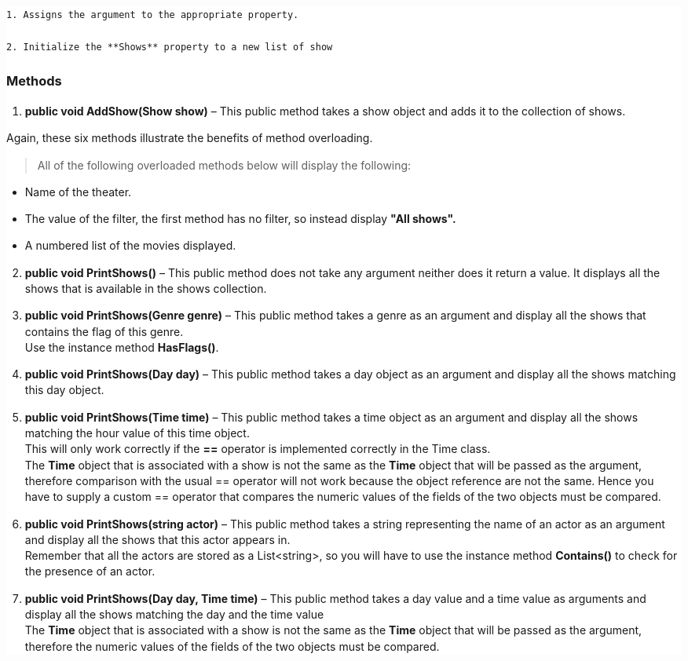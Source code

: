     1. Assigns the argument to the appropriate property.

    2. Initialize the **Shows** property to a new list of show

### Methods

1. **<span class="mark">public void AddShow(Show show)</span>** – This
    public method takes a show object and adds it to the collection of
    shows.

Again, these six methods illustrate the benefits of method overloading.

> All of the following overloaded methods below will display the
> following:

- Name of the theater.

- The value of the filter, the first method has no filter, so instead
  display **"All shows".**

- A numbered list of the movies displayed.

2. **<span class="mark">public void PrintShows()</span>** – This public
    method does not take any argument neither does it return a value. It
    displays all the shows that is available in the shows collection.

3. **<span class="mark">public void PrintShows(Genre genre)</span>** –
    This public method takes a genre as an argument and display all the
    shows that contains the flag of this genre.  
    Use the instance method **HasFlags()**.

4. **<span class="mark">public void PrintShows(Day day)</span>** – This
    public method takes a day object as an argument and display all the
    shows matching this day object.

5. **<span class="mark">public void PrintShows(Time time)</span>** –
    This public method takes a time object as an argument and display
    all the shows matching the hour value of this time object.  
    This will only work correctly if the **==** operator is implemented
    correctly in the Time class.  
    The **<span class="mark">Time</span>** object that is associated
    with a show is not the same as the
    **<span class="mark">Time</span>** object that will be passed as the
    argument, therefore comparison with the usual == operator will not
    work because the object reference are not the same. Hence you have
    to supply a custom == operator that compares the numeric values of
    the fields of the two objects must be compared.

6. **<span class="mark">public void PrintShows(string actor)</span>** –
    This public method takes a string representing the name of an actor
    as an argument and display all the shows that this actor appears
    in.  
    Remember that all the actors are stored as a List\<string\>, so you
    will have to use the instance method **Contains()** to check for the
    presence of an actor.

7. **<span class="mark">public void PrintShows(Day day, Time
    time)</span>** – This public method takes a day value and a time
    value as arguments and display all the shows matching the day and
    the time value  
    The **<span class="mark">Time</span>** object that is associated
    with a show is not the same as the
    **<span class="mark">Time</span>** object that will be passed as the
    argument, therefore the numeric values of the fields of the two
    objects must be compared.
